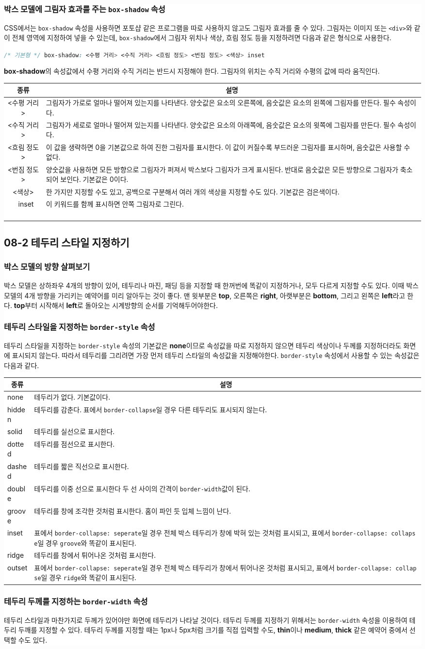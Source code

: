 ### 박스 모델에 그림자 효과를 주는 `box-shadow` 속성

CSS에서는 `box-shadow` 속성을 사용하면 포토샵 같은 프로그램을 따로 사용하지 않고도 그림자 효과를 줄 수 있다. 그림자는 이미지 또는 `<div>`와 같이 전체 영역에 지정하여 넣을 수 있는데, `box-shadow`에서 그림자 위치나 색상, 흐림 정도 등을 지정하려면 다음과 같은 형식으로 사용한다.

```css
/* 기본형 */ box-shadow: <수평 거리> <수직 거리> <흐림 정도> <번짐 정도> <색상> inset
```

**box-shadow**의 속성값에서 수평 거리와 수직 거리는 반드시 지정해야 한다. 그림자의 위치는 수직 거리와 수평의 값에 따라 움직인다.

종류|설명
:---:|---
<수평 거리>|그림자가 가로로 얼마나 떨어져 있는지를 나타낸다. 양숫값은 요소의 오른쪽에, 음숫값은 요소의 왼쪽에 그림자를 만든다. 필수 속성이다.
<수직 거리>|그림자가 세로로 얼마나 떨어져 있는지를 나타낸다. 양숫값은 요소의 아래쪽에, 음숫값은 요소의 윗쪽에 그림자를 만든다. 필수 속성이다.
<흐림 정도>|이 값을 생략하면 0을 기본값으로 하여 진한 그림자를 표시한다. 이 값이 커질수록 부드러운 그림자를 표시하며, 음숫값은 사용할 수 없다.
<번짐 정도>|양숫값을 사용하면 모든 방향으로 그림자가 퍼져서 박스보다 그림자가 크게 표시된다. 반대로 음숫값은 모든 방향으로 그림자가 축소되어 보인다. 기본값은 0이다.
<색상>|한 가지만 지정할 수도 있고, 공백으로 구분해서 여러 개의 색상을 지정할 수도 있다. 기본값은 검은색이다.
&nbsp;&nbsp;&nbsp;&nbsp;&nbsp;&nbsp;inset&nbsp;&nbsp;&nbsp;&nbsp;&nbsp;&nbsp;|이 키워드를 함께 표시하면 안쪽 그림자로 그린다.

## 08-2 테두리 스타일 지정하기

### 박스 모델의 방향 살펴보기

박스 모델은 상하좌우 4개의 방향이 있어, 테두리나 마진, 패딩 등을 지정할 때 한꺼번에 똑같이 지정하거나, 모두 다르게 지정할 수도 있다. 이때 박스 모델의 4개 방향을 가리키는 예약어를 미리 알아두는 것이 좋다.
맨 윗부분은 **top**, 오른쪽은 **right**, 아랫부분은 **bottom**, 그리고 왼쪽은 **left**라고 한다. **top**부터 시작해서 **left**로 돌아오는 시계방향의 순서를 기억해두어야한다.

### 테두리 스타일을 지정하는 `border-style` 속성

테두리 스타일을 지정하는 `border-style` 속성의 기본값은 **none**이므로 속성값을 따로 지정하지 않으면 테두리 색상이나 두께를 지정하더라도 화면에 표시되지 않는다. 따라서 테두리를 그리려면 가장 먼저 테두리 스타일의 속성값을 지정해야한다. `border-style` 속성에서 사용할 수 있는 속성값은 다음과 같다.

종류|설명
---|---
none|테두리가 없다. 기본값이다.
hidden|테두리를 감춘다. 표에서 `border-collapse`일 경우 다른 테두리도 표시되지 않는다.
solid|테두리를 실선으로 표시한다.
dotted|테두리를 점선으로 표시한다.
dashed|테두리를 짧은 직선으로 표시한다.
double|테두리를 이중 선으로 표시한다 두 선 사이의 간격이 `border-width`값이 된다.
groove|테두리를 창에 조각한 것처럼 표시한다. 홈이 파인 듯 입체 느낌이 난다.
inset|표에서 `border-collapse: seperate`일 경우 전체 박스 테두리가 창에 박혀 있는 것처럼 표시되고, 표에서 `border-collapse: collapse`일 경우 `groove`와 똑같이 표시된다.
ridge|테두리를 창에서 튀어나온 것처럼 표시한다.
outset|표에서 `border-collapse: seperate`일 경우 전체 박스 테두리가 창에서 튀어나온 것처럼 표시되고, 표에서 `border-collapse: collapse`일 경우 `ridge`와 똑같이 표시된다.

### 테두리 두께를 지정하는 `border-width` 속성

테두리 스타일과 마찬가지로 두께가 있어야만 화면에 테두리가 나타날 것이다. 테두리 두께를 지정하기 위해서는 `border-width` 속성을 이용하여 테두리 두깨를 지정할 수 있다. 테두리 두께를 지정할 때는 1px나 5px처럼 크기를 직접 입력할 수도, **thin**이나 **medium**, **thick** 같은 예약어 중에서 선택할 수도 있다.
